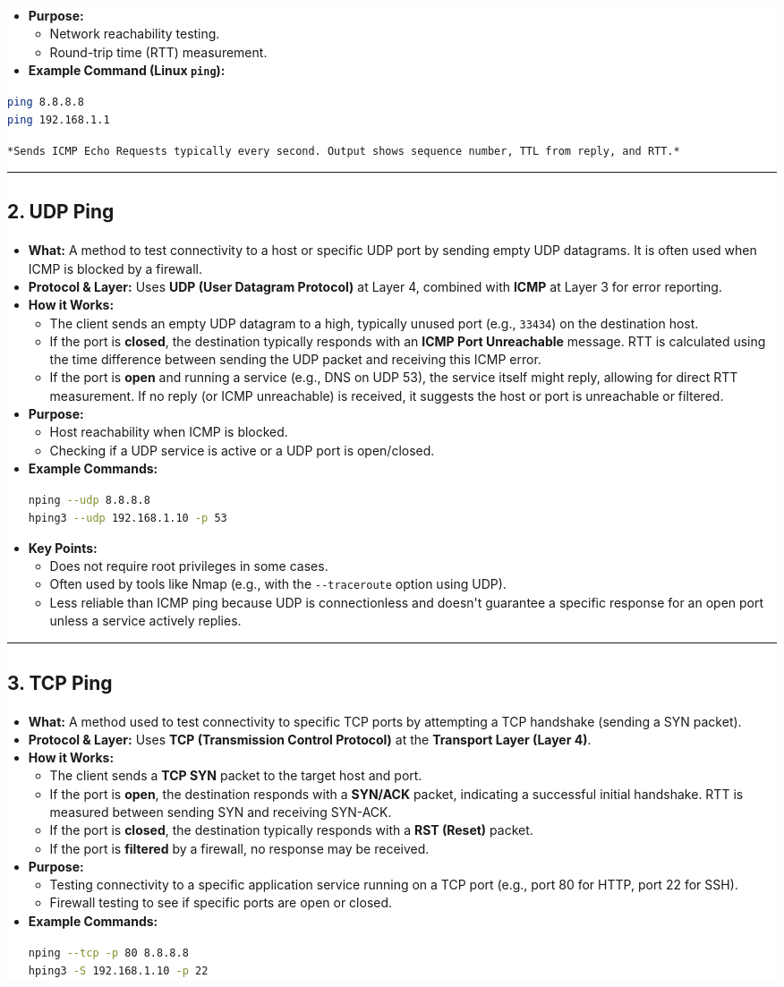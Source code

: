 *   **Purpose:**
    *   Network reachability testing.
    *   Round-trip time (RTT) measurement.
*   **Example Command (Linux `ping`):**
```bash
ping 8.8.8.8
ping 192.168.1.1
```
    *Sends ICMP Echo Requests typically every second. Output shows sequence number, TTL from reply, and RTT.*

---
## 2. UDP Ping

*   **What:** A method to test connectivity to a host or specific UDP port by sending empty UDP datagrams. It is often used when ICMP is blocked by a firewall.
*   **Protocol & Layer:** Uses **UDP (User Datagram Protocol)** at Layer 4, combined with **ICMP** at Layer 3 for error reporting.
*   **How it Works:**
    *   The client sends an empty UDP datagram to a high, typically unused port (e.g., `33434`) on the destination host.
    *   If the port is **closed**, the destination typically responds with an **ICMP Port Unreachable** message. RTT is calculated using the time difference between sending the UDP packet and receiving this ICMP error.
    *   If the port is **open** and running a service (e.g., DNS on UDP 53), the service itself might reply, allowing for direct RTT measurement. If no reply (or ICMP unreachable) is received, it suggests the host or port is unreachable or filtered.
*   **Purpose:**
    *   Host reachability when ICMP is blocked.
    *   Checking if a UDP service is active or a UDP port is open/closed.
*   **Example Commands:**
    ```bash
    nping --udp 8.8.8.8
    hping3 --udp 192.168.1.10 -p 53
    ```
*   **Key Points:**
    *   Does not require root privileges in some cases.
    *   Often used by tools like Nmap (e.g., with the `--traceroute` option using UDP).
    *   Less reliable than ICMP ping because UDP is connectionless and doesn't guarantee a specific response for an open port unless a service actively replies.

---
## 3. TCP Ping

*   **What:** A method used to test connectivity to specific TCP ports by attempting a TCP handshake (sending a SYN packet).
*   **Protocol & Layer:** Uses **TCP (Transmission Control Protocol)** at the **Transport Layer (Layer 4)**.
*   **How it Works:**
    *   The client sends a **TCP SYN** packet to the target host and port.
    *   If the port is **open**, the destination responds with a **SYN/ACK** packet, indicating a successful initial handshake. RTT is measured between sending SYN and receiving SYN-ACK.
    *   If the port is **closed**, the destination typically responds with a **RST (Reset)** packet.
    *   If the port is **filtered** by a firewall, no response may be received.
*   **Purpose:**
    *   Testing connectivity to a specific application service running on a TCP port (e.g., port 80 for HTTP, port 22 for SSH).
    *   Firewall testing to see if specific ports are open or closed.
*   **Example Commands:**
    ```bash
    nping --tcp -p 80 8.8.8.8
    hping3 -S 192.168.1.10 -p 22
    ```
